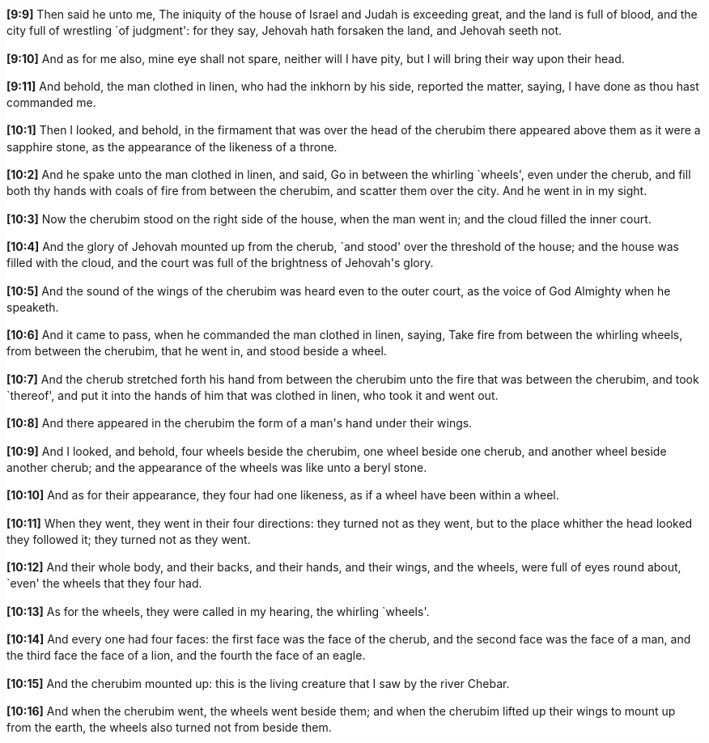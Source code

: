 **[9:9]** Then said he unto me, The iniquity of the house of Israel and Judah is exceeding great, and the land is full of blood, and the city full of wrestling \`of judgment': for they say, Jehovah hath forsaken the land, and Jehovah seeth not.

**[9:10]** And as for me also, mine eye shall not spare, neither will I have pity, but I will bring their way upon their head.

**[9:11]** And behold, the man clothed in linen, who had the inkhorn by his side, reported the matter, saying, I have done as thou hast commanded me.

**[10:1]** Then I looked, and behold, in the firmament that was over the head of the cherubim there appeared above them as it were a sapphire stone, as the appearance of the likeness of a throne.

**[10:2]** And he spake unto the man clothed in linen, and said, Go in between the whirling \`wheels', even under the cherub, and fill both thy hands with coals of fire from between the cherubim, and scatter them over the city. And he went in in my sight.

**[10:3]** Now the cherubim stood on the right side of the house, when the man went in; and the cloud filled the inner court.

**[10:4]** And the glory of Jehovah mounted up from the cherub, \`and stood' over the threshold of the house; and the house was filled with the cloud, and the court was full of the brightness of Jehovah's glory.

**[10:5]** And the sound of the wings of the cherubim was heard even to the outer court, as the voice of God Almighty when he speaketh.

**[10:6]** And it came to pass, when he commanded the man clothed in linen, saying, Take fire from between the whirling wheels, from between the cherubim, that he went in, and stood beside a wheel.

**[10:7]** And the cherub stretched forth his hand from between the cherubim unto the fire that was between the cherubim, and took \`thereof', and put it into the hands of him that was clothed in linen, who took it and went out.

**[10:8]** And there appeared in the cherubim the form of a man's hand under their wings.

**[10:9]** And I looked, and behold, four wheels beside the cherubim, one wheel beside one cherub, and another wheel beside another cherub; and the appearance of the wheels was like unto a beryl stone.

**[10:10]** And as for their appearance, they four had one likeness, as if a wheel have been within a wheel.

**[10:11]** When they went, they went in their four directions: they turned not as they went, but to the place whither the head looked they followed it; they turned not as they went.

**[10:12]** And their whole body, and their backs, and their hands, and their wings, and the wheels, were full of eyes round about, \`even' the wheels that they four had.

**[10:13]** As for the wheels, they were called in my hearing, the whirling \`wheels'.

**[10:14]** And every one had four faces: the first face was the face of the cherub, and the second face was the face of a man, and the third face the face of a lion, and the fourth the face of an eagle.

**[10:15]** And the cherubim mounted up: this is the living creature that I saw by the river Chebar.

**[10:16]** And when the cherubim went, the wheels went beside them; and when the cherubim lifted up their wings to mount up from the earth, the wheels also turned not from beside them.
